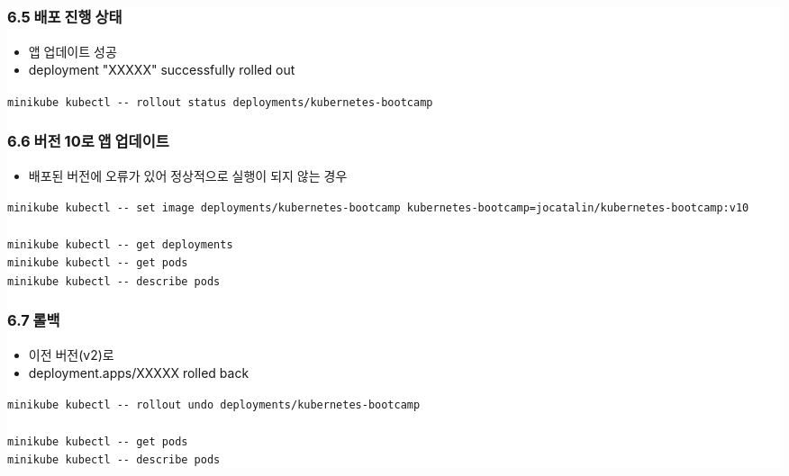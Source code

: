 ### 6.5 배포 진행 상태

-   앱 업데이트 성공
-   deployment "XXXXX" successfully rolled out

```text
minikube kubectl -- rollout status deployments/kubernetes-bootcamp
```

### 6.6 버전 10로 앱 업데이트

-   배포된 버전에 오류가 있어 정상적으로 실행이 되지 않는 경우

```text
minikube kubectl -- set image deployments/kubernetes-bootcamp kubernetes-bootcamp=jocatalin/kubernetes-bootcamp:v10

minikube kubectl -- get deployments
minikube kubectl -- get pods
minikube kubectl -- describe pods
```

### 6.7 롤백

-   이전 버전(v2)로
-   deployment.apps/XXXXX rolled back

```text
minikube kubectl -- rollout undo deployments/kubernetes-bootcamp

minikube kubectl -- get pods
minikube kubectl -- describe pods
```
